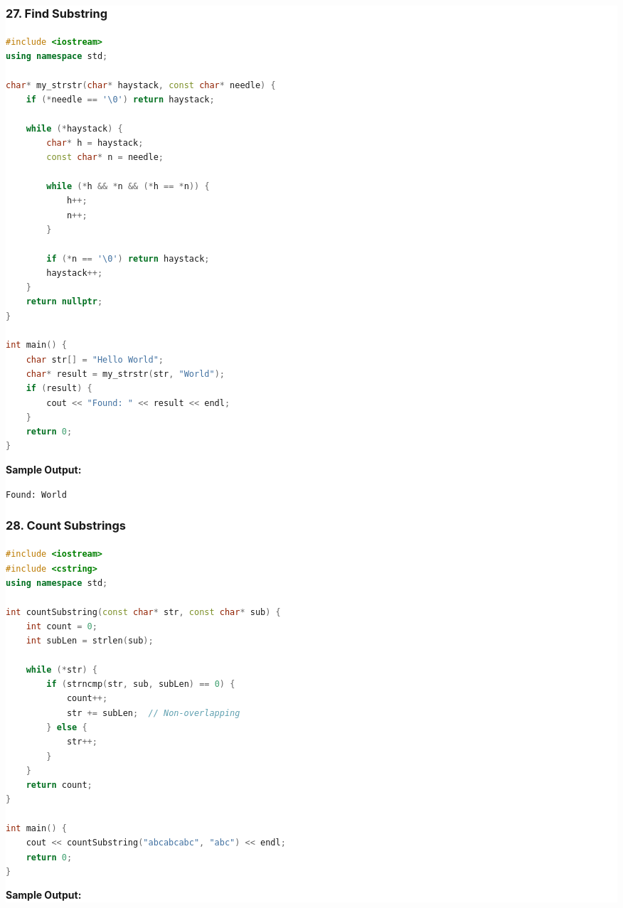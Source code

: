 ### 27. Find Substring
```cpp
#include <iostream>
using namespace std;

char* my_strstr(char* haystack, const char* needle) {
    if (*needle == '\0') return haystack;

    while (*haystack) {
        char* h = haystack;
        const char* n = needle;

        while (*h && *n && (*h == *n)) {
            h++;
            n++;
        }

        if (*n == '\0') return haystack;
        haystack++;
    }
    return nullptr;
}

int main() {
    char str[] = "Hello World";
    char* result = my_strstr(str, "World");
    if (result) {
        cout << "Found: " << result << endl;
    }
    return 0;
}
```
**Sample Output:**
```
Found: World
```

### 28. Count Substrings
```cpp
#include <iostream>
#include <cstring>
using namespace std;

int countSubstring(const char* str, const char* sub) {
    int count = 0;
    int subLen = strlen(sub);

    while (*str) {
        if (strncmp(str, sub, subLen) == 0) {
            count++;
            str += subLen;  // Non-overlapping
        } else {
            str++;
        }
    }
    return count;
}

int main() {
    cout << countSubstring("abcabcabc", "abc") << endl;
    return 0;
}
```
**Sample Output:**